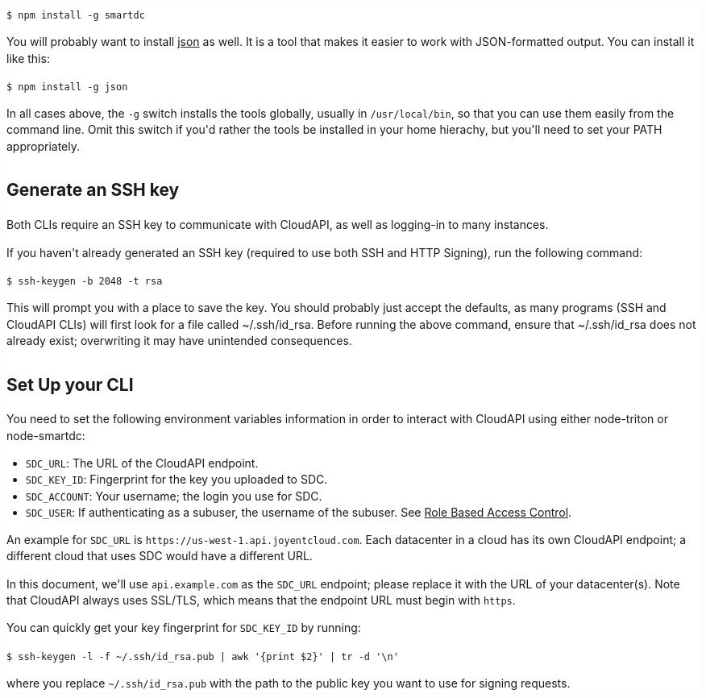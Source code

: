     $ npm install -g smartdc

You will probably want to install [json](https://www.npmjs.org/package/json) as
well. It is a tool that makes it easier to work with JSON-formatted output.  You
can install it like this:

    $ npm install -g json

In all cases above, the `-g` switch installs the tools globally, usually in
`/usr/local/bin`, so that you can use them easily from the command line.  Omit
this switch if you'd rather the tools be installed in your home hierachy, but
you'll need to set your PATH appropriately.


## Generate an SSH key

Both CLIs require an SSH key to communicate with CloudAPI, as well as logging-in
to many instances.

If you haven't already generated an SSH key (required to use both SSH and HTTP
Signing), run the following command:

    $ ssh-keygen -b 2048 -t rsa

This will prompt you with a place to save the key.  You should probably just
accept the defaults, as many programs (SSH and CloudAPI CLIs) will first look
for a file called ~/.ssh/id_rsa. Before running the above command, ensure that
~/.ssh/id_rsa does not already exist; overwriting it may have unintended
consequences.


## Set Up your CLI

You need to set the following environment variables information in order to
interact with CloudAPI using either node-triton or node-smartdc:

* `SDC_URL`: The URL of the CloudAPI endpoint.
* `SDC_KEY_ID`: Fingerprint for the key you uploaded to SDC.
* `SDC_ACCOUNT`: Your username; the login you use for SDC.
* `SDC_USER`: If authenticating as a subuser, the username of the subuser.
  See [Role Based Access Control](#rbac-users-roles-policies).

An example for `SDC_URL` is `https://us-west-1.api.joyentcloud.com`.  Each
datacenter in a cloud has its own CloudAPI endpoint; a different cloud that uses
SDC would have a different URL.

In this document, we'll use `api.example.com` as the `SDC_URL` endpoint; please
replace it with the URL of your datacenter(s).  Note that CloudAPI always uses
SSL/TLS, which means that the endpoint URL must begin with `https`.

You can quickly get your key fingerprint for `SDC_KEY_ID` by running:

    $ ssh-keygen -l -f ~/.ssh/id_rsa.pub | awk '{print $2}' | tr -d '\n'

where you replace `~/.ssh/id_rsa.pub` with the path to the public key you want
to use for signing requests.
